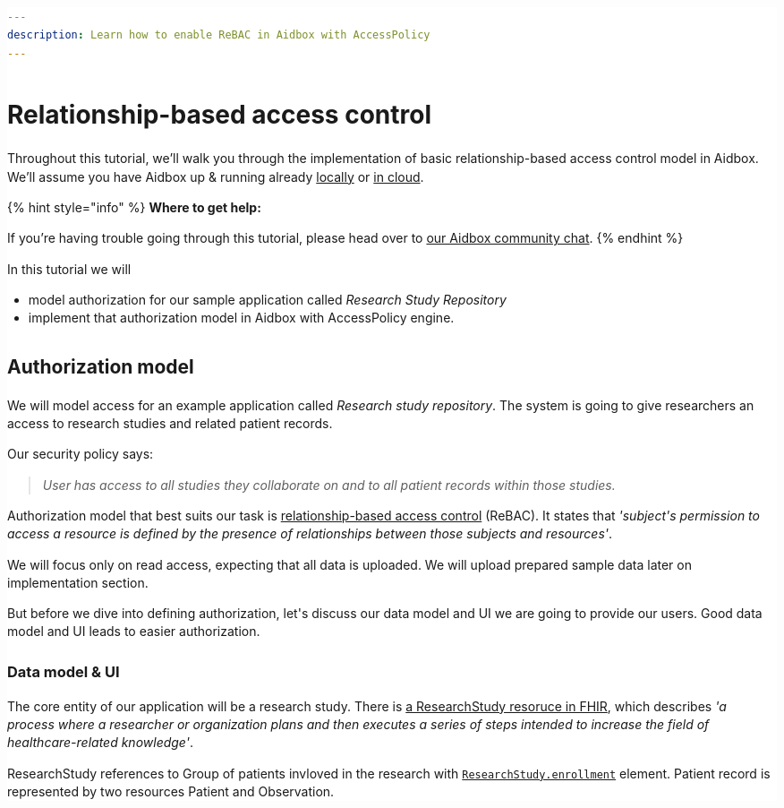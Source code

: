 ```yaml
---
description: Learn how to enable ReBAC in Aidbox with AccessPolicy
---
```


# Relationship-based access control

Throughout this tutorial, we’ll walk you through the implementation of basic relationship-based access control model in Aidbox. We’ll assume you have Aidbox up & running already [locally](https://docs.aidbox.app/getting-started/run-aidbox-locally-with-docker) or [in cloud](https://docs.aidbox.app/getting-started/run-aidbox-in-aidbox-sandbox).

{% hint style="info" %}
**Where to get help:**

If you’re having trouble going through this tutorial, please head over to [our Aidbox community chat](https://t.me/aidbox).
{% endhint %}

In this tutorial we will

* model authorization for our sample application called _Research Study Repository_
* implement that authorization model in Aidbox with AccessPolicy engine.

## Authorization model

We will model access for an example application called _Research study repository_. The system is going to give researchers an access to research studies and related patient records.

Our security policy says:

> _User has access to all studies they collaborate on and to all patient records within those studies._

Authorization model that best suits our task is [relationship-based access control](https://en.wikipedia.org/wiki/Relationship-based\_access\_control) (ReBAC). It states that _'subject's permission to access a resource is defined by the presence of relationships between those subjects and resources'_.

We will focus only on read access, expecting that all data is uploaded. We will upload prepared sample data later on implementation section.

But before we dive into defining authorization, let's discuss our data model and UI we are going to provide our users. Good data model and UI leads to easier authorization.

### Data model & UI

The core entity of our application will be a research study. There is [a ResearchStudy resoruce in FHIR](https://www.hl7.org/fhir/researchstudy.html), which describes _'a process where a researcher or organization plans and then executes a series of steps intended to increase the field of healthcare-related knowledge'_.

ResearchStudy references to Group of patients invloved in the research with [`ResearchStudy.enrollment`](https://www.hl7.org/fhir/researchstudy-definitions.html#ResearchStudy.enrollment) element. Patient record is represented by two resources Patient and Observation.
